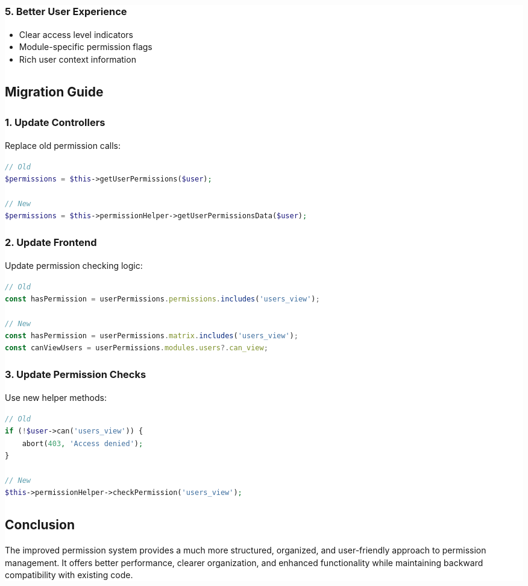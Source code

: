 ### 5. **Better User Experience**

- Clear access level indicators
- Module-specific permission flags
- Rich user context information

## Migration Guide

### 1. Update Controllers

Replace old permission calls:

```php
// Old
$permissions = $this->getUserPermissions($user);

// New
$permissions = $this->permissionHelper->getUserPermissionsData($user);
```

### 2. Update Frontend

Update permission checking logic:

```typescript
// Old
const hasPermission = userPermissions.permissions.includes('users_view');

// New
const hasPermission = userPermissions.matrix.includes('users_view');
const canViewUsers = userPermissions.modules.users?.can_view;
```

### 3. Update Permission Checks

Use new helper methods:

```php
// Old
if (!$user->can('users_view')) {
    abort(403, 'Access denied');
}

// New
$this->permissionHelper->checkPermission('users_view');
```

## Conclusion

The improved permission system provides a much more structured, organized, and user-friendly approach to permission management. It offers better performance, clearer organization, and enhanced functionality while maintaining backward compatibility with existing code.
